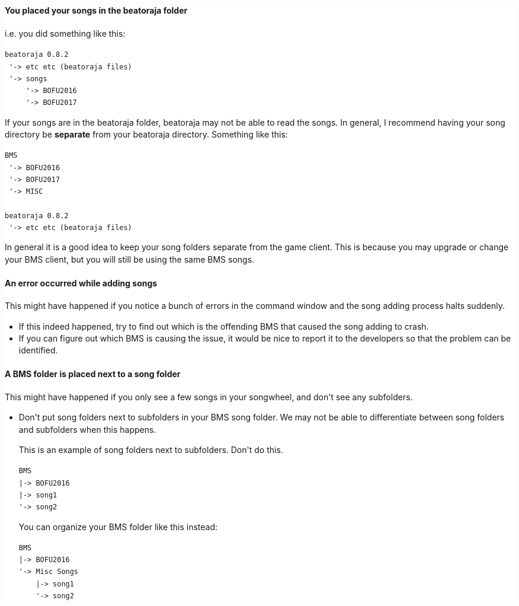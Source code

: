 #### You placed your songs in the beatoraja folder

i.e. you did something like this:
```
beatoraja 0.8.2
 '-> etc etc (beatoraja files)
 '-> songs
     '-> BOFU2016
     '-> BOFU2017
```
If your songs are in the beatoraja folder, beatoraja may not be able to read the songs. In general, I recommend having your song directory be **separate** from your beatoraja directory. Something like this:
```
BMS
 '-> BOFU2016
 '-> BOFU2017
 '-> MISC

beatoraja 0.8.2
 '-> etc etc (beatoraja files)
```
In general it is a good idea to keep your song folders separate from the game client. This is because you may upgrade or change your BMS client, but you will still be using the same BMS songs.

#### An error occurred while adding songs
This might have happened if you notice a bunch of errors in the command window and the song adding process halts suddenly.
- If this indeed happened, try to find out which is the offending BMS that caused the song adding to crash.
- If you can figure out which BMS is causing the issue, it would be nice to report it to the developers so that the problem can be identified.

#### A BMS folder is placed next to a song folder
This might have happened if you only see a few songs in your songwheel, and don't see any subfolders.
- Don't put song folders next to subfolders in your BMS song folder. We may not be able to differentiate between song folders and subfolders when this happens.

    This is an example of song folders next to subfolders. Don't do this.
    ```
    BMS
    |-> BOFU2016
    |-> song1
    '-> song2
    ```
    You can organize your BMS folder like this instead:
    ```
    BMS
    |-> BOFU2016
    '-> Misc Songs
        |-> song1
        '-> song2
    ````
